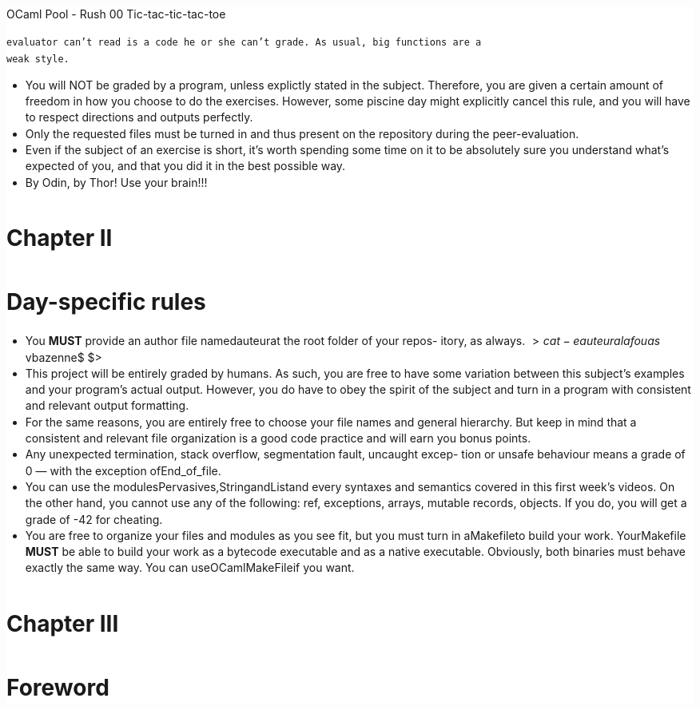 
OCaml Pool - Rush 00 Tic-tac-tic-tac-toe

```
evaluator can’t read is a code he or she can’t grade. As usual, big functions are a
weak style.
```
- You will NOT be graded by a program, unless explictly stated in the subject.
    Therefore, you are given a certain amount of freedom in how you choose to do the
    exercises. However, some piscine day might explicitly cancel this rule, and you will
    have to respect directions and outputs perfectly.
- Only the requested files must be turned in and thus present on the repository during
    the peer-evaluation.
- Even if the subject of an exercise is short, it’s worth spending some time on it to
    be absolutely sure you understand what’s expected of you, and that you did it in
    the best possible way.
- By Odin, by Thor! Use your brain!!!


# Chapter II

# Day-specific rules

- You **MUST** provide an author file namedauteurat the root folder of your repos-
    itory, as always.
    $> cat -e auteur
    alafouas$
    vbazenne$
    $>
- This project will be entirely graded by humans. As such, you are free to have
    some variation between this subject’s examples and your program’s actual output.
    However, you do have to obey the spirit of the subject and turn in a program with
    consistent and relevant output formatting.
- For the same reasons, you are entirely free to choose your file names and general
    hierarchy. But keep in mind that a consistent and relevant file organization is a
    good code practice and will earn you bonus points.
- Any unexpected termination, stack overflow, segmentation fault, uncaught excep-
    tion or unsafe behaviour means a grade of 0 — with the exception ofEnd_of_file.
- You can use the modulesPervasives,StringandListand every syntaxes and
    semantics covered in this first week’s videos. On the other hand, you cannot use
    any of the following: ref, exceptions, arrays, mutable records, objects. If you do,
    you will get a grade of -42 for cheating.
- You are free to organize your files and modules as you see fit, but you must turn
    in aMakefileto build your work. YourMakefile **MUST** be able to build your
    work as a bytecode executable and as a native executable. Obviously, both binaries
    must behave exactly the same way. You can useOCamlMakeFileif you want.


# Chapter III

# Foreword
